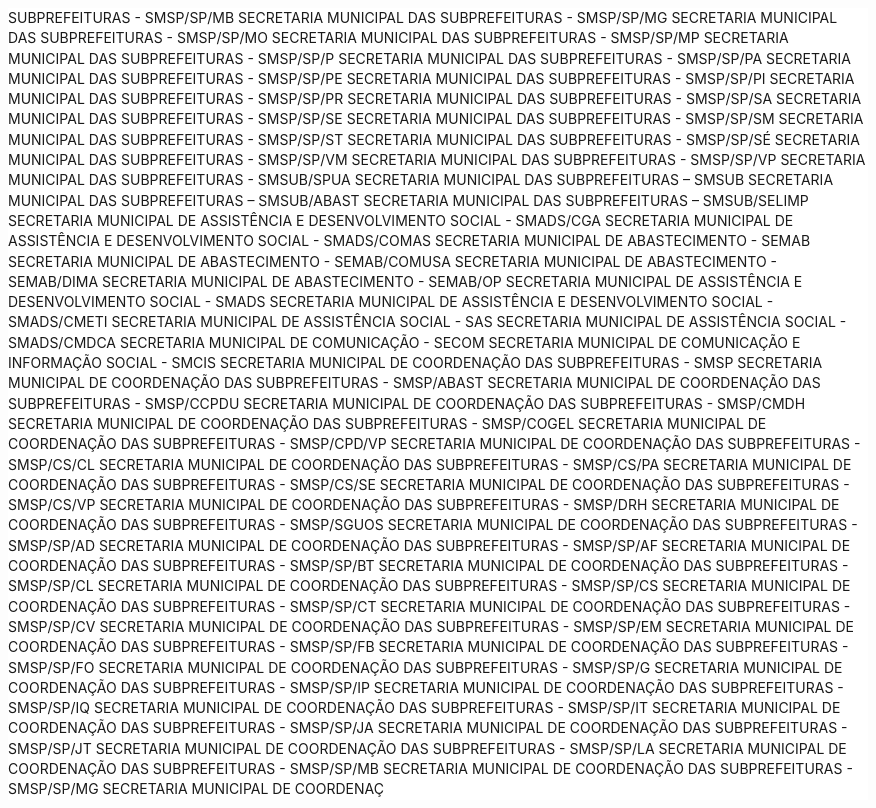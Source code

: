 SUBPREFEITURAS - SMSP/SP/MB SECRETARIA MUNICIPAL DAS SUBPREFEITURAS - SMSP/SP/MG SECRETARIA MUNICIPAL DAS SUBPREFEITURAS - SMSP/SP/MO SECRETARIA MUNICIPAL DAS SUBPREFEITURAS - SMSP/SP/MP SECRETARIA MUNICIPAL DAS SUBPREFEITURAS - SMSP/SP/P SECRETARIA MUNICIPAL DAS SUBPREFEITURAS - SMSP/SP/PA SECRETARIA MUNICIPAL DAS SUBPREFEITURAS - SMSP/SP/PE SECRETARIA MUNICIPAL DAS SUBPREFEITURAS - SMSP/SP/PI SECRETARIA MUNICIPAL DAS SUBPREFEITURAS - SMSP/SP/PR SECRETARIA MUNICIPAL DAS SUBPREFEITURAS - SMSP/SP/SA SECRETARIA MUNICIPAL DAS SUBPREFEITURAS - SMSP/SP/SE SECRETARIA MUNICIPAL DAS SUBPREFEITURAS - SMSP/SP/SM SECRETARIA MUNICIPAL DAS SUBPREFEITURAS - SMSP/SP/ST SECRETARIA MUNICIPAL DAS SUBPREFEITURAS - SMSP/SP/SÉ SECRETARIA MUNICIPAL DAS SUBPREFEITURAS - SMSP/SP/VM SECRETARIA MUNICIPAL DAS SUBPREFEITURAS - SMSP/SP/VP SECRETARIA MUNICIPAL DAS SUBPREFEITURAS - SMSUB/SPUA SECRETARIA MUNICIPAL DAS SUBPREFEITURAS – SMSUB SECRETARIA MUNICIPAL DAS SUBPREFEITURAS – SMSUB/ABAST SECRETARIA MUNICIPAL DAS SUBPREFEITURAS – SMSUB/SELIMP SECRETARIA MUNICIPAL DE ASSISTÊNCIA E DESENVOLVIMENTO SOCIAL - SMADS/CGA SECRETARIA MUNICIPAL DE ASSISTÊNCIA E DESENVOLVIMENTO SOCIAL - SMADS/COMAS SECRETARIA MUNICIPAL DE ABASTECIMENTO - SEMAB SECRETARIA MUNICIPAL DE ABASTECIMENTO - SEMAB/COMUSA SECRETARIA MUNICIPAL DE ABASTECIMENTO - SEMAB/DIMA SECRETARIA MUNICIPAL DE ABASTECIMENTO - SEMAB/OP SECRETARIA MUNICIPAL DE ASSISTÊNCIA E DESENVOLVIMENTO SOCIAL - SMADS SECRETARIA MUNICIPAL DE ASSISTÊNCIA E DESENVOLVIMENTO SOCIAL - SMADS/CMETI SECRETARIA MUNICIPAL DE ASSISTÊNCIA SOCIAL - SAS SECRETARIA MUNICIPAL DE ASSISTÊNCIA SOCIAL - SMADS/CMDCA SECRETARIA MUNICIPAL DE COMUNICAÇÃO - SECOM SECRETARIA MUNICIPAL DE COMUNICAÇÃO E INFORMAÇÃO SOCIAL - SMCIS SECRETARIA MUNICIPAL DE COORDENAÇÃO DAS SUBPREFEITURAS - SMSP SECRETARIA MUNICIPAL DE COORDENAÇÃO DAS SUBPREFEITURAS - SMSP/ABAST SECRETARIA MUNICIPAL DE COORDENAÇÃO DAS SUBPREFEITURAS - SMSP/CCPDU SECRETARIA MUNICIPAL DE COORDENAÇÃO DAS SUBPREFEITURAS - SMSP/CMDH SECRETARIA MUNICIPAL DE COORDENAÇÃO DAS SUBPREFEITURAS - SMSP/COGEL SECRETARIA MUNICIPAL DE COORDENAÇÃO DAS SUBPREFEITURAS - SMSP/CPD/VP SECRETARIA MUNICIPAL DE COORDENAÇÃO DAS SUBPREFEITURAS - SMSP/CS/CL SECRETARIA MUNICIPAL DE COORDENAÇÃO DAS SUBPREFEITURAS - SMSP/CS/PA SECRETARIA MUNICIPAL DE COORDENAÇÃO DAS SUBPREFEITURAS - SMSP/CS/SE SECRETARIA MUNICIPAL DE COORDENAÇÃO DAS SUBPREFEITURAS - SMSP/CS/VP SECRETARIA MUNICIPAL DE COORDENAÇÃO DAS SUBPREFEITURAS - SMSP/DRH SECRETARIA MUNICIPAL DE COORDENAÇÃO DAS SUBPREFEITURAS - SMSP/SGUOS SECRETARIA MUNICIPAL DE COORDENAÇÃO DAS SUBPREFEITURAS - SMSP/SP/AD SECRETARIA MUNICIPAL DE COORDENAÇÃO DAS SUBPREFEITURAS - SMSP/SP/AF SECRETARIA MUNICIPAL DE COORDENAÇÃO DAS SUBPREFEITURAS - SMSP/SP/BT SECRETARIA MUNICIPAL DE COORDENAÇÃO DAS SUBPREFEITURAS - SMSP/SP/CL SECRETARIA MUNICIPAL DE COORDENAÇÃO DAS SUBPREFEITURAS - SMSP/SP/CS SECRETARIA MUNICIPAL DE COORDENAÇÃO DAS SUBPREFEITURAS - SMSP/SP/CT SECRETARIA MUNICIPAL DE COORDENAÇÃO DAS SUBPREFEITURAS - SMSP/SP/CV SECRETARIA MUNICIPAL DE COORDENAÇÃO DAS SUBPREFEITURAS - SMSP/SP/EM SECRETARIA MUNICIPAL DE COORDENAÇÃO DAS SUBPREFEITURAS - SMSP/SP/FB SECRETARIA MUNICIPAL DE COORDENAÇÃO DAS SUBPREFEITURAS - SMSP/SP/FO SECRETARIA MUNICIPAL DE COORDENAÇÃO DAS SUBPREFEITURAS - SMSP/SP/G SECRETARIA MUNICIPAL DE COORDENAÇÃO DAS SUBPREFEITURAS - SMSP/SP/IP SECRETARIA MUNICIPAL DE COORDENAÇÃO DAS SUBPREFEITURAS - SMSP/SP/IQ SECRETARIA MUNICIPAL DE COORDENAÇÃO DAS SUBPREFEITURAS - SMSP/SP/IT SECRETARIA MUNICIPAL DE COORDENAÇÃO DAS SUBPREFEITURAS - SMSP/SP/JA SECRETARIA MUNICIPAL DE COORDENAÇÃO DAS SUBPREFEITURAS - SMSP/SP/JT SECRETARIA MUNICIPAL DE COORDENAÇÃO DAS SUBPREFEITURAS - SMSP/SP/LA SECRETARIA MUNICIPAL DE COORDENAÇÃO DAS SUBPREFEITURAS - SMSP/SP/MB SECRETARIA MUNICIPAL DE COORDENAÇÃO DAS SUBPREFEITURAS - SMSP/SP/MG SECRETARIA MUNICIPAL DE COORDENAÇ